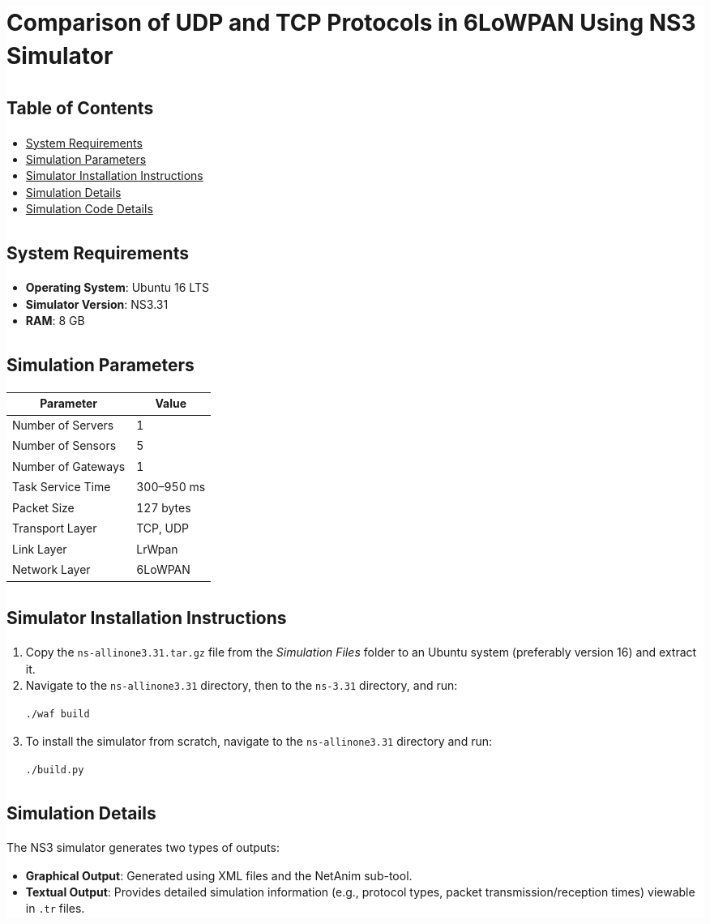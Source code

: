 # Comparison of UDP and TCP Protocols in 6LoWPAN Using NS3 Simulator

## Table of Contents
- [System Requirements](#system-requirements)
- [Simulation Parameters](#simulation-parameters)
- [Simulator Installation Instructions](#simulator-installation-instructions)
- [Simulation Details](#simulation-details)
- [Simulation Code Details](#simulation-code-details)

## System Requirements
- **Operating System**: Ubuntu 16 LTS
- **Simulator Version**: NS3.31
- **RAM**: 8 GB

## Simulation Parameters
| Parameter           | Value           |
|--------------------|-----------------|
| Number of Servers  | 1               |
| Number of Sensors  | 5               |
| Number of Gateways | 1               |
| Task Service Time  | 300–950 ms      |
| Packet Size        | 127 bytes       |
| Transport Layer    | TCP, UDP        |
| Link Layer         | LrWpan          |
| Network Layer      | 6LoWPAN         |

## Simulator Installation Instructions
1. Copy the `ns-allinone3.31.tar.gz` file from the *Simulation Files* folder to an Ubuntu system (preferably version 16) and extract it.
2. Navigate to the `ns-allinone3.31` directory, then to the `ns-3.31` directory, and run:
   ```bash
   ./waf build
   ```
3. To install the simulator from scratch, navigate to the `ns-allinone3.31` directory and run:
   ```bash
   ./build.py
   ```

## Simulation Details
The NS3 simulator generates two types of outputs:
- **Graphical Output**: Generated using XML files and the NetAnim sub-tool.
- **Textual Output**: Provides detailed simulation information (e.g., protocol types, packet transmission/reception times) viewable in `.tr` files.
